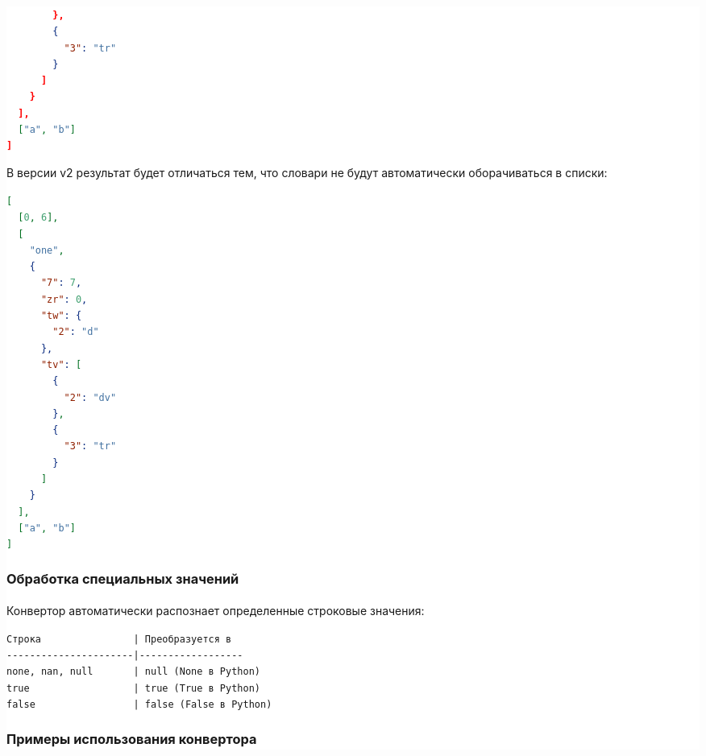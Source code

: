 ```json
        },
        {
          "3": "tr"
        }
      ]
    }
  ],
  ["a", "b"]
]
```

В версии v2 результат будет отличаться тем, что словари не будут автоматически оборачиваться в списки:

```json
[
  [0, 6],
  [
    "one",
    {
      "7": 7,
      "zr": 0,
      "tw": {
        "2": "d"
      },
      "tv": [
        {
          "2": "dv"
        },
        {
          "3": "tr"
        }
      ]
    }
  ],
  ["a", "b"]
]
```

### Обработка специальных значений

Конвертор автоматически распознает определенные строковые значения:

```
Строка                | Преобразуется в
----------------------|------------------
none, nan, null       | null (None в Python)
true                  | true (True в Python)
false                 | false (False в Python)
```

### Примеры использования конвертора
